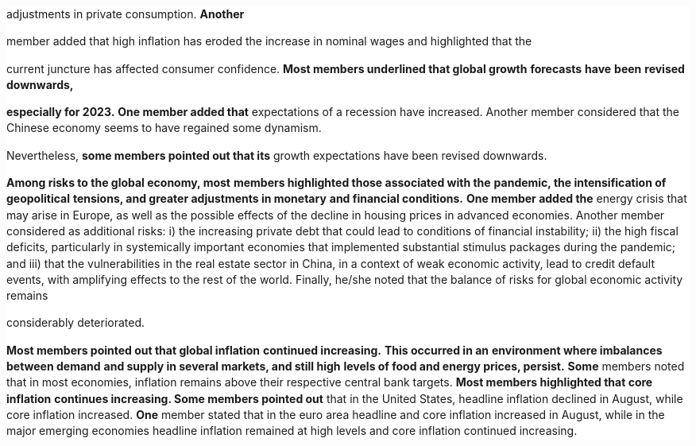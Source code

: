 adjustments in private consumption. **Another**

member added that high inflation has eroded the
increase in nominal wages and highlighted that the


current juncture has affected consumer confidence.
**Most members underlined that global growth**
**forecasts** **have** **been** **revised** **downwards,**

**especially for 2023.** **One member added that**
expectations of a recession have increased. Another
member considered that the Chinese economy
seems to have regained some dynamism.

Nevertheless, **some members pointed out that its**
growth expectations have been revised downwards.

**Among risks to the global economy, most**
**members highlighted those associated with the**
**pandemic, the intensification of geopolitical**
**tensions, and greater adjustments in monetary**
**and financial conditions.** **One member added the**
energy crisis that may arise in Europe, as well as the
possible effects of the decline in housing prices in
advanced economies. Another member considered
as additional risks: i) the increasing private debt that
could lead to conditions of financial instability; ii) the
high fiscal deficits, particularly in systemically
important economies that implemented substantial
stimulus packages during the pandemic; and iii) that
the vulnerabilities in the real estate sector in China,
in a context of weak economic activity, lead to credit
default events, with amplifying effects to the rest of
the world. Finally, he/she noted that the balance of
risks for global economic activity remains

considerably deteriorated.

**Most members pointed out that global inflation**
**continued increasing.** **This occurred in an**
**environment where imbalances between demand**
**and supply in several markets, and still high**
**levels of food and energy prices, persist.** **Some**
members noted that in most economies, inflation
remains above their respective central bank targets.
**Most members highlighted that core inflation**
**continues increasing. Some members pointed out**
that in the United States, headline inflation declined
in August, while core inflation increased. **One**
member stated that in the euro area headline and
core inflation increased in August, while in the major
emerging economies headline inflation remained at
high levels and core inflation continued increasing.
